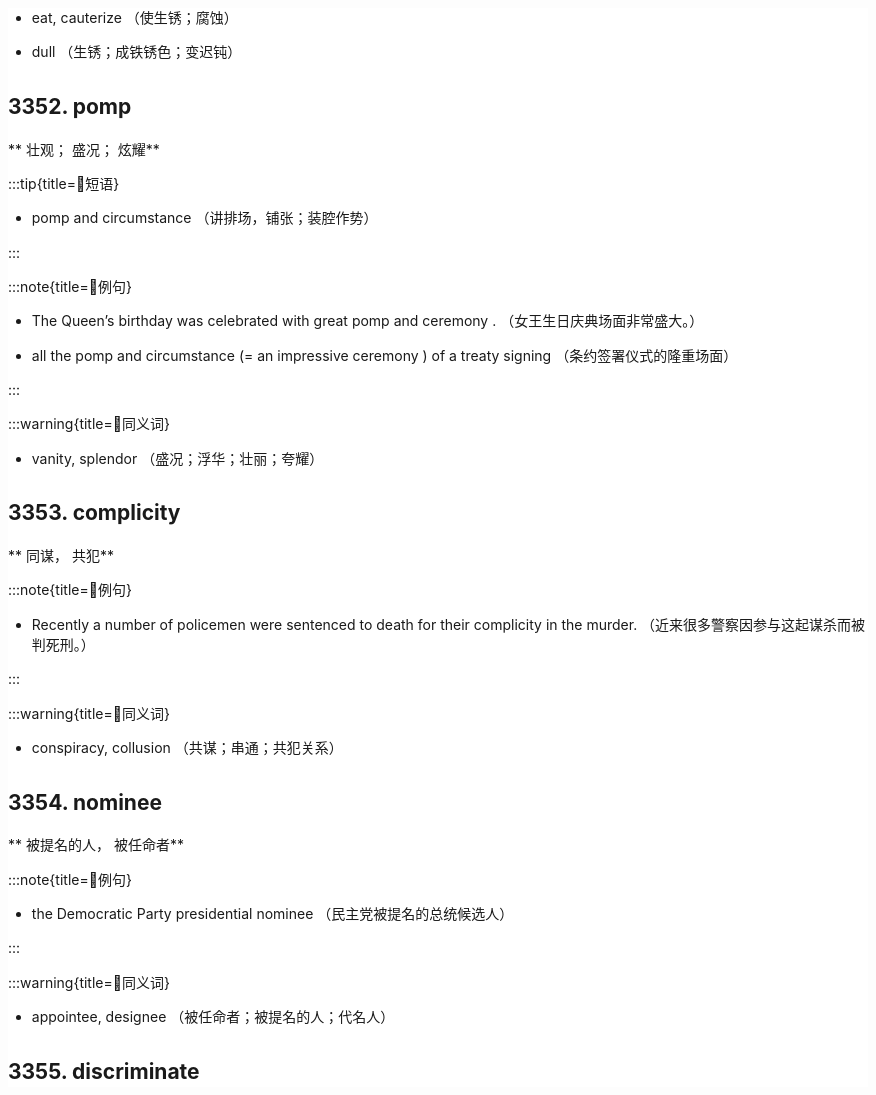 - eat, cauterize （使生锈；腐蚀）

- dull （生锈；成铁锈色；变迟钝）


## 3352. pomp

** 壮观； 盛况； 炫耀**

:::tip{title=🤩短语}

- pomp and circumstance （讲排场，铺张；装腔作势）

:::

:::note{title=🎤例句}

- The Queen’s birthday was celebrated with great pomp and ceremony . （女王生日庆典场面非常盛大。）

- all the pomp and circumstance (= an impressive ceremony ) of a treaty signing （条约签署仪式的隆重场面）

:::

:::warning{title=🤔同义词}

- vanity, splendor （盛况；浮华；壮丽；夸耀）


## 3353. complicity

** 同谋， 共犯**

:::note{title=🎤例句}

- Recently a number of policemen were sentenced to death for their complicity in the murder. （近来很多警察因参与这起谋杀而被判死刑。）

:::

:::warning{title=🤔同义词}

- conspiracy, collusion （共谋；串通；共犯关系）


## 3354. nominee

** 被提名的人， 被任命者**

:::note{title=🎤例句}

- the Democratic Party presidential nominee （民主党被提名的总统候选人）

:::

:::warning{title=🤔同义词}

- appointee, designee （被任命者；被提名的人；代名人）


## 3355. discriminate
